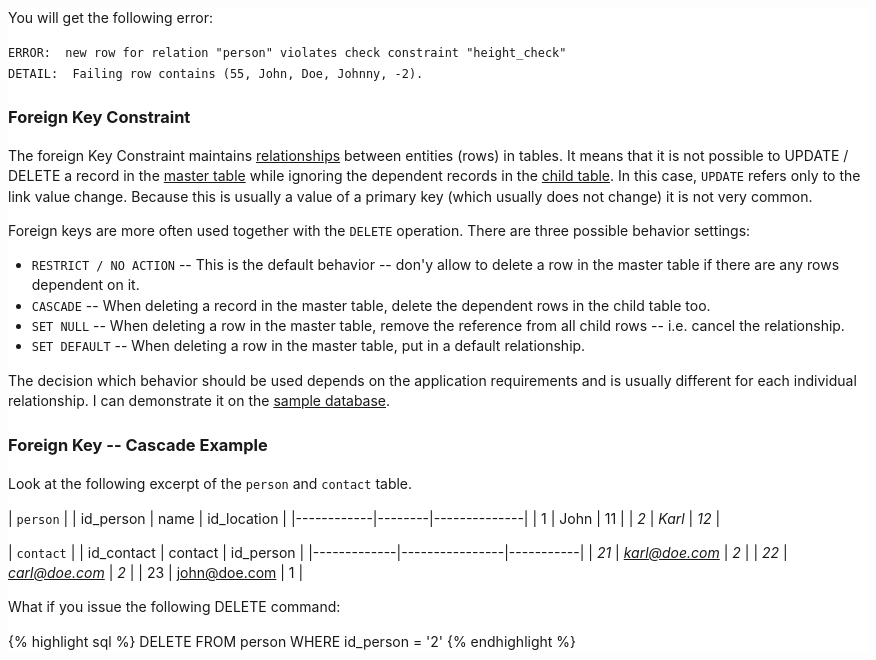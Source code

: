 You will get the following error:

    ERROR:  new row for relation "person" violates check constraint "height_check"
    DETAIL:  Failing row contains (55, John, Doe, Johnny, -2).


### Foreign Key Constraint
The foreign Key Constraint maintains [relationships](/articles/database-design/#e-r-modeling)
between entities (rows) in tables. It means that it is not possible to UPDATE / DELETE a record in
the [master table](/articles/relational-database/#foreign-key) while ignoring the dependent records
in the [child table](/articles/relational-database/#foreign-key). In this case, `UPDATE` 
refers only to the link value change. Because this is usually a value of a primary key (which usually
does not change) it is not very common.

Foreign keys are more often used together with the `DELETE` operation. There are three
possible behavior settings:

- `RESTRICT / NO ACTION` -- This is the default behavior -- don'y allow to delete a
row in the master table if there are any rows dependent on it.
- `CASCADE` -- When deleting a record in the master table, delete the dependent rows in the child
table too.
- `SET NULL` -- When deleting a row in the master table, remove the reference from all
child rows -- i.e. cancel the relationship.
- `SET DEFAULT` -- When deleting a row in the master table, put in a default relationship.

The decision which behavior should be used depends on the application requirements and
is usually different for each individual relationship. I can demonstrate it on the
[sample database](/walkthrough-slim/database-intro/#import-database).

### Foreign Key -- Cascade Example
Look at the following excerpt of the `person` and `contact` table.

| `person`                           |
| id\_person | name   | id\_location |
|------------|--------|--------------|
| 1          | John   | 11           |
| *2*        | *Karl* | *12*         |

| `contact`                                |
| id\_contact | contact        | id_person |
|-------------|----------------|-----------|
| *21*        | *karl@doe.com* | *2*       |
| *22*        | *carl@doe.com* | *2*       |
| 23          | john@doe.com   | 1         |

What if you issue the following DELETE command:

{% highlight sql %}
DELETE FROM person WHERE id_person = '2'
{% endhighlight %}
